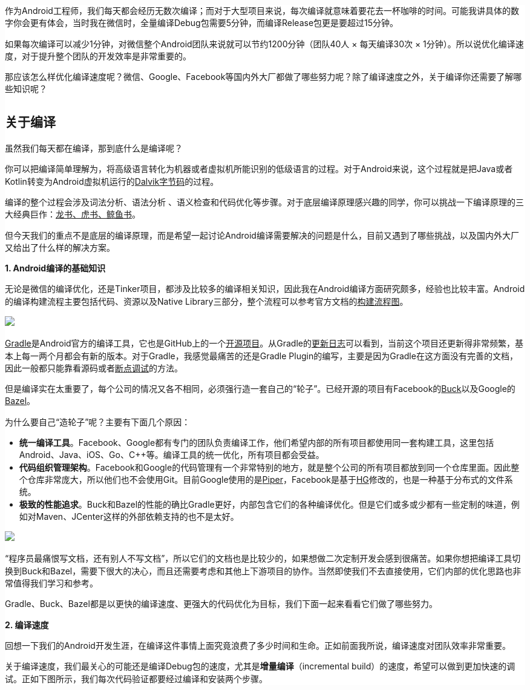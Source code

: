 作为Android工程师，我们每天都会经历无数次编译；而对于大型项目来说，每次编译就意味着要花去一杯咖啡的时间。可能我讲具体的数字你会更有体会，当时我在微信时，全量编译Debug包需要5分钟，而编译Release包更是要超过15分钟。

如果每次编译可以减少1分钟，对微信整个Android团队来说就可以节约1200分钟（团队40人 × 每天编译30次 × 1分钟）。所以说优化编译速度，对于提升整个团队的开发效率是非常重要的。

那应该怎么样优化编译速度呢？微信、Google、Facebook等国内外大厂都做了哪些努力呢？除了编译速度之外，关于编译你还需要了解哪些知识呢？

## 关于编译

虽然我们每天都在编译，那到底什么是编译呢？

你可以把编译简单理解为，将高级语言转化为机器或者虚拟机所能识别的低级语言的过程。对于Android来说，这个过程就是把Java或者Kotlin转变为Android虚拟机运行的[Dalvik字节码](https://source.android.com/devices/tech/dalvik/dalvik-bytecode)的过程。

编译的整个过程会涉及词法分析、语法分析 、语义检查和代码优化等步骤。对于底层编译原理感兴趣的同学，你可以挑战一下编译原理的三大经典巨作：[龙书、虎书、鲸鱼书](https://www.itcodemonkey.com/article/3521.html)。

但今天我们的重点不是底层的编译原理，而是希望一起讨论Android编译需要解决的问题是什么，目前又遇到了哪些挑战，以及国内外大厂又给出了什么样的解决方案。

**1. Android编译的基础知识**

无论是微信的编译优化，还是Tinker项目，都涉及比较多的编译相关知识，因此我在Android编译方面研究颇多，经验也比较丰富。Android的编译构建流程主要包括代码、资源以及Native Library三部分，整个流程可以参考官方文档的[构建流程图](https://developer.android.com/studio/build/?hl=zh-cn)。

![](https://static001.geekbang.org/resource/image/7e/87/7e66559bb42ce21a538ab34f596c1f87.png?wh=950%2A1068)

[Gradle](https://docs.gradle.org/current/userguide/userguide.html)是Android官方的编译工具，它也是GitHub上的一个[开源项目](https://github.com/gradle/gradle)。从Gradle的[更新日志](https://gradle.org/releases/)可以看到，当前这个项目还更新得非常频繁，基本上每一两个月都会有新的版本。对于Gradle，我感觉最痛苦的还是Gradle Plugin的编写，主要是因为Gradle在这方面没有完善的文档，因此一般都只能靠看源码或者[断点调试](https://fucknmb.com/2017/07/05/%E5%8F%88%E6%8E%8C%E6%8F%A1%E4%BA%86%E4%B8%80%E9%A1%B9%E6%96%B0%E6%8A%80%E8%83%BD-%E6%96%AD%E7%82%B9%E8%B0%83%E8%AF%95Gradle%E6%8F%92%E4%BB%B6/)的方法。

但是编译实在太重要了，每个公司的情况又各不相同，必须强行造一套自己的“轮子”。已经开源的项目有Facebook的[Buck](https://github.com/facebook/buck)以及Google的[Bazel](https://github.com/bazelbuild/bazel)。

为什么要自己“造轮子”呢？主要有下面几个原因：

- **统一编译工具**。Facebook、Google都有专门的团队负责编译工作，他们希望内部的所有项目都使用同一套构建工具，这里包括Android、Java、iOS、Go、C++等。编译工具的统一优化，所有项目都会受益。
- **代码组织管理架构**。Facebook和Google的代码管理有一个非常特别的地方，就是整个公司的所有项目都放到同一个仓库里面。因此整个仓库非常庞大，所以他们也不会使用Git。目前Google使用的是[Piper](http://www.ruanyifeng.com/blog/2016/07/google-monolithic-source-repository.html)，Facebook是基于[HG](https://www.mercurial-scm.org/)修改的，也是一种基于分布式的文件系统。
- **极致的性能追求**。Buck和Bazel的性能的确比Gradle更好，内部包含它们的各种编译优化。但是它们或多或少都有一些定制的味道，例如对Maven、JCenter这样的外部依赖支持的也不是太好。

![](https://static001.geekbang.org/resource/image/fa/90/fa5da989a8047e935ec15803235ecd90.png?wh=1070%2A356)

“程序员最痛恨写文档，还有别人不写文档”，所以它们的文档也是比较少的，如果想做二次定制开发会感到很痛苦。如果你想把编译工具切换到Buck和Bazel，需要下很大的决心，而且还需要考虑和其他上下游项目的协作。当然即使我们不去直接使用，它们内部的优化思路也非常值得我们学习和参考。

Gradle、Buck、Bazel都是以更快的编译速度、更强大的代码优化为目标，我们下面一起来看看它们做了哪些努力。

**2. 编译速度**

回想一下我们的Android开发生涯，在编译这件事情上面究竟浪费了多少时间和生命。正如前面我所说，编译速度对团队效率非常重要。

关于编译速度，我们最关心的可能还是编译Debug包的速度，尤其是**增量编译**（incremental build）的速度，希望可以做到更加快速的调试。正如下图所示，我们每次代码验证都要经过编译和安装两个步骤。
